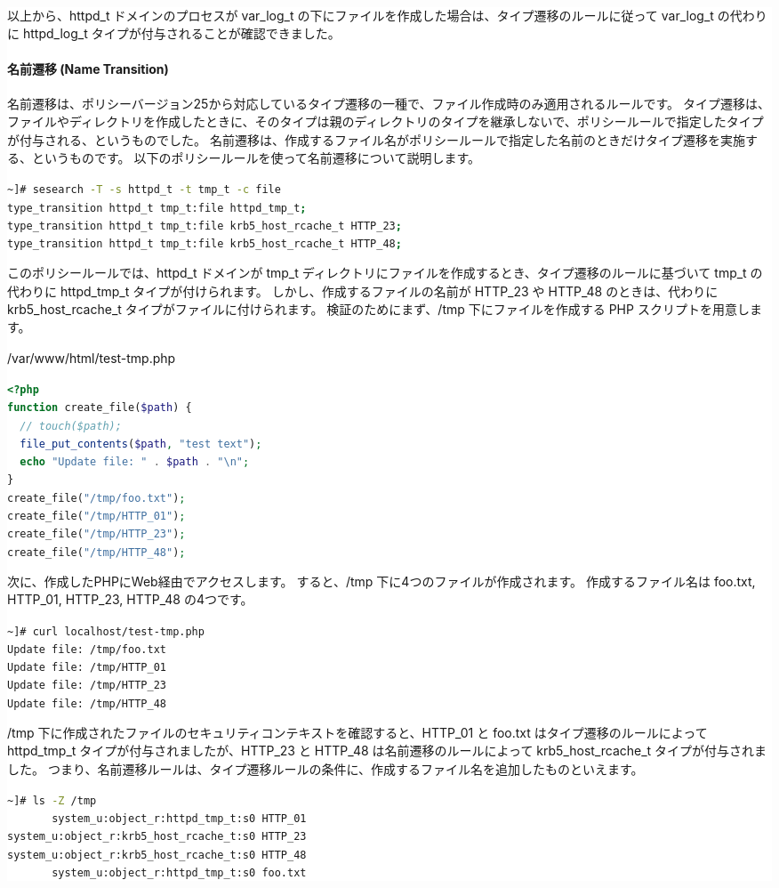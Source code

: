 以上から、httpd_t ドメインのプロセスが var_log_t の下にファイルを作成した場合は、タイプ遷移のルールに従って var_log_t の代わりに httpd_log_t タイプが付与されることが確認できました。

#### 名前遷移 (Name Transition)

名前遷移は、ポリシーバージョン25から対応しているタイプ遷移の一種で、ファイル作成時のみ適用されるルールです。
タイプ遷移は、ファイルやディレクトリを作成したときに、そのタイプは親のディレクトリのタイプを継承しないで、ポリシールールで指定したタイプが付与される、というものでした。
名前遷移は、作成するファイル名がポリシールールで指定した名前のときだけタイプ遷移を実施する、というものです。
以下のポリシールールを使って名前遷移について説明します。

```bash
~]# sesearch -T -s httpd_t -t tmp_t -c file
type_transition httpd_t tmp_t:file httpd_tmp_t;
type_transition httpd_t tmp_t:file krb5_host_rcache_t HTTP_23;
type_transition httpd_t tmp_t:file krb5_host_rcache_t HTTP_48;
```

このポリシールールでは、httpd_t ドメインが tmp_t ディレクトリにファイルを作成するとき、タイプ遷移のルールに基づいて tmp_t の代わりに httpd_tmp_t タイプが付けられます。
しかし、作成するファイルの名前が HTTP_23 や HTTP_48 のときは、代わりに krb5_host_rcache_t タイプがファイルに付けられます。
検証のためにまず、/tmp 下にファイルを作成する PHP スクリプトを用意します。

/var/www/html/test-tmp.php
```php
<?php
function create_file($path) {
  // touch($path);
  file_put_contents($path, "test text");
  echo "Update file: " . $path . "\n";
}
create_file("/tmp/foo.txt");
create_file("/tmp/HTTP_01");
create_file("/tmp/HTTP_23");
create_file("/tmp/HTTP_48");
```

次に、作成したPHPにWeb経由でアクセスします。
すると、/tmp 下に4つのファイルが作成されます。
作成するファイル名は foo.txt, HTTP_01, HTTP_23, HTTP_48 の4つです。

```bash
~]# curl localhost/test-tmp.php
Update file: /tmp/foo.txt
Update file: /tmp/HTTP_01
Update file: /tmp/HTTP_23
Update file: /tmp/HTTP_48
```

/tmp 下に作成されたファイルのセキュリティコンテキストを確認すると、HTTP_01 と foo.txt はタイプ遷移のルールによって httpd_tmp_t タイプが付与されましたが、HTTP_23 と HTTP_48 は名前遷移のルールによって krb5_host_rcache_t タイプが付与されました。
つまり、名前遷移ルールは、タイプ遷移ルールの条件に、作成するファイル名を追加したものといえます。

```bash
~]# ls -Z /tmp
       system_u:object_r:httpd_tmp_t:s0 HTTP_01
system_u:object_r:krb5_host_rcache_t:s0 HTTP_23
system_u:object_r:krb5_host_rcache_t:s0 HTTP_48
       system_u:object_r:httpd_tmp_t:s0 foo.txt
```

